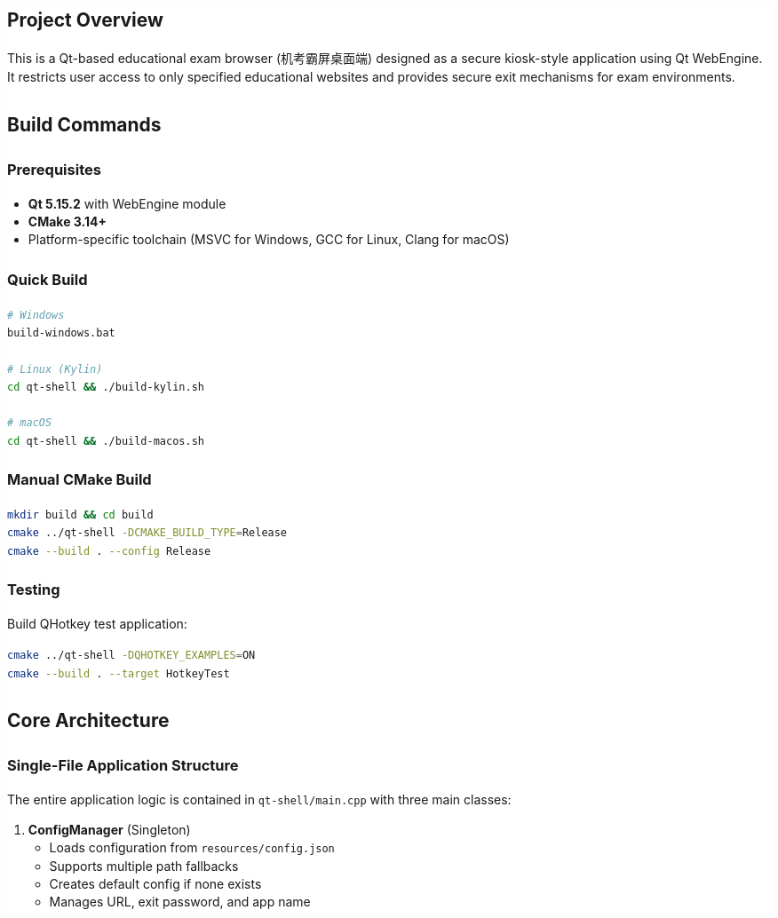 ## Project Overview

This is a Qt-based educational exam browser (机考霸屏桌面端) designed as a secure kiosk-style application using Qt WebEngine. It restricts user access to only specified educational websites and provides secure exit mechanisms for exam environments.

## Build Commands

### Prerequisites
- **Qt 5.15.2** with WebEngine module
- **CMake 3.14+**
- Platform-specific toolchain (MSVC for Windows, GCC for Linux, Clang for macOS)

### Quick Build
```bash
# Windows
build-windows.bat

# Linux (Kylin)
cd qt-shell && ./build-kylin.sh

# macOS
cd qt-shell && ./build-macos.sh
```

### Manual CMake Build
```bash
mkdir build && cd build
cmake ../qt-shell -DCMAKE_BUILD_TYPE=Release
cmake --build . --config Release
```

### Testing
Build QHotkey test application:
```bash
cmake ../qt-shell -DQHOTKEY_EXAMPLES=ON
cmake --build . --target HotkeyTest
```

## Core Architecture

### Single-File Application Structure
The entire application logic is contained in `qt-shell/main.cpp` with three main classes:

1. **ConfigManager** (Singleton)
   - Loads configuration from `resources/config.json`
   - Supports multiple path fallbacks
   - Creates default config if none exists
   - Manages URL, exit password, and app name
